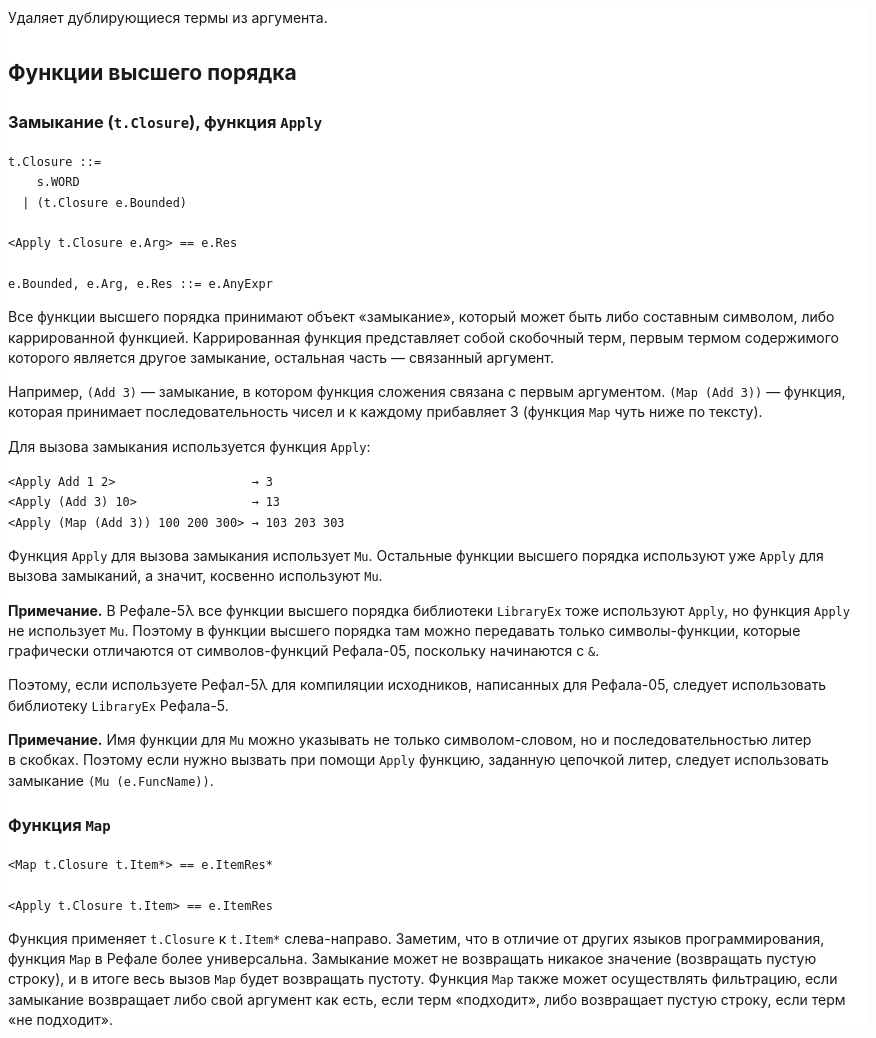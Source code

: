 Удаляет дублирующиеся термы из аргумента.


Функции высшего порядка
-----------------------

### Замыкание (`t.Closure`), функция `Apply`

    t.Closure ::=
        s.WORD
      | (t.Closure e.Bounded)

    <Apply t.Closure e.Arg> == e.Res

    e.Bounded, e.Arg, e.Res ::= e.AnyExpr

Все функции высшего порядка принимают объект «замыкание», который может быть
либо составным символом, либо каррированной функцией. Каррированная функция
представляет собой скобочный терм, первым термом содержимого которого является
другое замыкание, остальная часть — связанный аргумент.

Например, `(Add 3)` — замыкание, в котором функция сложения связана с первым
аргументом. `(Map (Add 3))` — функция, которая принимает последовательность
чисел и к каждому прибавляет 3 (функция `Map` чуть ниже по тексту).

Для вызова замыкания используется функция `Apply`:

    <Apply Add 1 2>                   → 3
    <Apply (Add 3) 10>                → 13
    <Apply (Map (Add 3)) 100 200 300> → 103 203 303

Функция `Apply` для вызова замыкания использует `Mu`. Остальные функции
высшего порядка используют уже `Apply` для вызова замыканий, а значит, косвенно
используют `Mu`.

**Примечание.** В Рефале-5λ все функции высшего порядка библиотеки `LibraryEx`
тоже используют `Apply`, но функция `Apply` не использует `Mu`. Поэтому
в функции высшего порядка там можно передавать только символы-функции, которые
графически отличаются от символов-функций Рефала-05, поскольку начинаются с `&`.

Поэтому, если используете Рефал-5λ для компиляции исходников, написанных для
Рефала-05, следует использовать библиотеку `LibraryEx` Рефала-5.

**Примечание.** Имя функции для `Mu` можно указывать не только символом-словом,
но и последовательностью литер в скобках. Поэтому если нужно вызвать при помощи
`Apply` функцию, заданную цепочкой литер, следует использовать замыкание
`(Mu (e.FuncName))`.

### Функция `Map`

    <Map t.Closure t.Item*> == e.ItemRes*

    <Apply t.Closure t.Item> == e.ItemRes

Функция применяет `t.Closure` к `t.Item*` слева-направо. Заметим, что в отличие
от других языков программирования, функция `Map` в Рефале более универсальна.
Замыкание может не возвращать никакое значение (возвращать пустую строку),
и в итоге весь вызов `Map` будет возвращать пустоту. Функция `Map` также может
осуществлять фильтрацию, если замыкание возвращает либо свой аргумент как есть,
если терм «подходит», либо возвращает пустую строку, если терм «не подходит».
